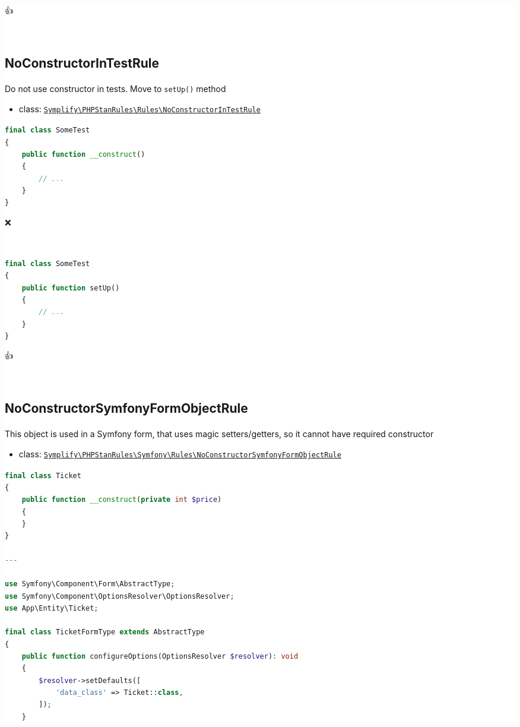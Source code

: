 :+1:

<br>

## NoConstructorInTestRule

Do not use constructor in tests. Move to `setUp()` method

- class: [`Symplify\PHPStanRules\Rules\NoConstructorInTestRule`](../src/Rules/NoConstructorInTestRule.php)

```php
final class SomeTest
{
    public function __construct()
    {
        // ...
    }
}
```

:x:

<br>

```php
final class SomeTest
{
    public function setUp()
    {
        // ...
    }
}
```

:+1:

<br>

## NoConstructorSymfonyFormObjectRule

This object is used in a Symfony form, that uses magic setters/getters, so it cannot have required constructor

- class: [`Symplify\PHPStanRules\Symfony\Rules\NoConstructorSymfonyFormObjectRule`](../packages/Symfony/Rules/NoConstructorSymfonyFormObjectRule.php)

```php
final class Ticket
{
    public function __construct(private int $price)
    {
    }
}

---

use Symfony\Component\Form\AbstractType;
use Symfony\Component\OptionsResolver\OptionsResolver;
use App\Entity\Ticket;

final class TicketFormType extends AbstractType
{
    public function configureOptions(OptionsResolver $resolver): void
    {
        $resolver->setDefaults([
            'data_class' => Ticket::class,
        ]);
    }
```